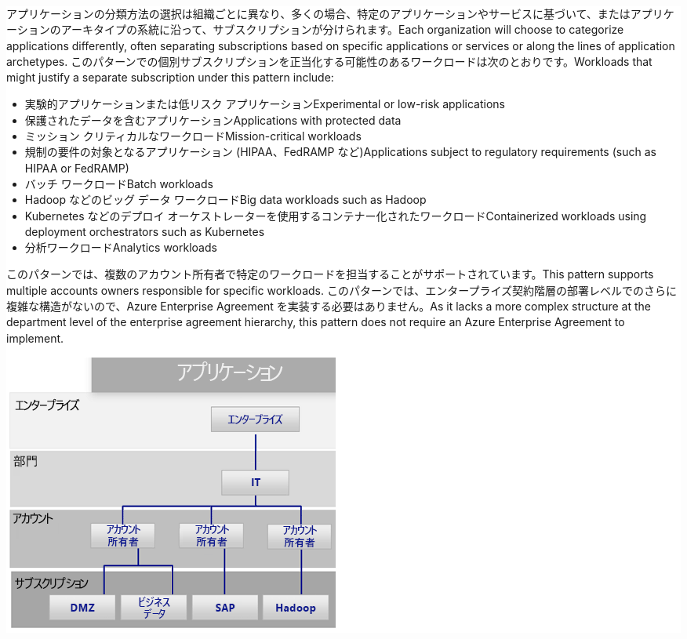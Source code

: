 <span data-ttu-id="eba6a-150">アプリケーションの分類方法の選択は組織ごとに異なり、多くの場合、特定のアプリケーションやサービスに基づいて、またはアプリケーションのアーキタイプの系統に沿って、サブスクリプションが分けられます。</span><span class="sxs-lookup"><span data-stu-id="eba6a-150">Each organization will choose to categorize applications differently, often separating subscriptions based on specific applications or services or along the lines of application archetypes.</span></span> <span data-ttu-id="eba6a-151">このパターンでの個別サブスクリプションを正当化する可能性のあるワークロードは次のとおりです。</span><span class="sxs-lookup"><span data-stu-id="eba6a-151">Workloads that might justify a separate subscription under this pattern include:</span></span>

- <span data-ttu-id="eba6a-152">実験的アプリケーションまたは低リスク アプリケーション</span><span class="sxs-lookup"><span data-stu-id="eba6a-152">Experimental or low-risk applications</span></span>
- <span data-ttu-id="eba6a-153">保護されたデータを含むアプリケーション</span><span class="sxs-lookup"><span data-stu-id="eba6a-153">Applications with protected data</span></span>
- <span data-ttu-id="eba6a-154">ミッション クリティカルなワークロード</span><span class="sxs-lookup"><span data-stu-id="eba6a-154">Mission-critical workloads</span></span>
- <span data-ttu-id="eba6a-155">規制の要件の対象となるアプリケーション (HIPAA、FedRAMP など)</span><span class="sxs-lookup"><span data-stu-id="eba6a-155">Applications subject to regulatory requirements (such as HIPAA or FedRAMP)</span></span>
- <span data-ttu-id="eba6a-156">バッチ ワークロード</span><span class="sxs-lookup"><span data-stu-id="eba6a-156">Batch workloads</span></span>
- <span data-ttu-id="eba6a-157">Hadoop などのビッグ データ ワークロード</span><span class="sxs-lookup"><span data-stu-id="eba6a-157">Big data workloads such as Hadoop</span></span>
- <span data-ttu-id="eba6a-158">Kubernetes などのデプロイ オーケストレーターを使用するコンテナー化されたワークロード</span><span class="sxs-lookup"><span data-stu-id="eba6a-158">Containerized workloads using deployment orchestrators such as Kubernetes</span></span>
- <span data-ttu-id="eba6a-159">分析ワークロード</span><span class="sxs-lookup"><span data-stu-id="eba6a-159">Analytics workloads</span></span>

<span data-ttu-id="eba6a-160">このパターンでは、複数のアカウント所有者で特定のワークロードを担当することがサポートされています。</span><span class="sxs-lookup"><span data-stu-id="eba6a-160">This pattern supports multiple accounts owners responsible for specific workloads.</span></span> <span data-ttu-id="eba6a-161">このパターンでは、エンタープライズ契約階層の部署レベルでのさらに複雑な構造がないので、Azure Enterprise Agreement を実装する必要はありません。</span><span class="sxs-lookup"><span data-stu-id="eba6a-161">As it lacks a more complex structure at the department level of the enterprise agreement hierarchy, this pattern does not require an Azure Enterprise Agreement to implement.</span></span>

![アプリケーション カテゴリ パターン](../../_images/infra-subscriptions/application.png)
